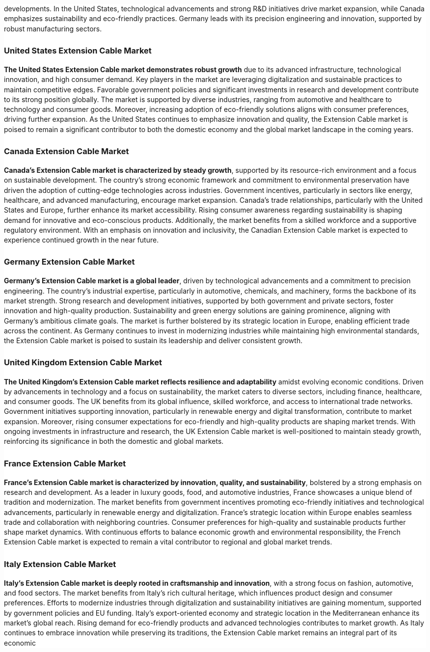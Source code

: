 developments. In the United States, technological advancements and strong R&amp;D initiatives drive market expansion, while Canada emphasizes sustainability and eco-friendly practices. Germany leads with its precision engineering and innovation, supported by robust manufacturing sectors.</span></em></p></blockquote><h3><strong>United States Extension Cable Market</strong></h3><p><strong>The United States Extension Cable market demonstrates robust growth</strong> due to its advanced infrastructure, technological innovation, and high consumer demand. Key players in the market are leveraging digitalization and sustainable practices to maintain competitive edges. Favorable government policies and significant investments in research and development contribute to its strong position globally. The market is supported by diverse industries, ranging from automotive and healthcare to technology and consumer goods. Moreover, increasing adoption of eco-friendly solutions aligns with consumer preferences, driving further expansion. As the United States continues to emphasize innovation and quality, the Extension Cable market is poised to remain a significant contributor to both the domestic economy and the global market landscape in the coming years.</p><h3><strong>Canada Extension Cable Market</strong></h3><p><strong>Canada&rsquo;s Extension Cable market is characterized by steady growth</strong>, supported by its resource-rich environment and a focus on sustainable development. The country&rsquo;s strong economic framework and commitment to environmental preservation have driven the adoption of cutting-edge technologies across industries. Government incentives, particularly in sectors like energy, healthcare, and advanced manufacturing, encourage market expansion. Canada&rsquo;s trade relationships, particularly with the United States and Europe, further enhance its market accessibility. Rising consumer awareness regarding sustainability is shaping demand for innovative and eco-conscious products. Additionally, the market benefits from a skilled workforce and a supportive regulatory environment. With an emphasis on innovation and inclusivity, the Canadian Extension Cable market is expected to experience continued growth in the near future.</p><h3><strong>Germany Extension Cable Market</strong></h3><p><strong>Germany&rsquo;s Extension Cable market is a global leader</strong>, driven by technological advancements and a commitment to precision engineering. The country&rsquo;s industrial expertise, particularly in automotive, chemicals, and machinery, forms the backbone of its market strength. Strong research and development initiatives, supported by both government and private sectors, foster innovation and high-quality production. Sustainability and green energy solutions are gaining prominence, aligning with Germany&rsquo;s ambitious climate goals. The market is further bolstered by its strategic location in Europe, enabling efficient trade across the continent. As Germany continues to invest in modernizing industries while maintaining high environmental standards, the Extension Cable market is poised to sustain its leadership and deliver consistent growth.</p><h3><strong>United Kingdom Extension Cable Market</strong></h3><p><strong>The United Kingdom&rsquo;s Extension Cable market reflects resilience and adaptability</strong> amidst evolving economic conditions. Driven by advancements in technology and a focus on sustainability, the market caters to diverse sectors, including finance, healthcare, and consumer goods. The UK benefits from its global influence, skilled workforce, and access to international trade networks. Government initiatives supporting innovation, particularly in renewable energy and digital transformation, contribute to market expansion. Moreover, rising consumer expectations for eco-friendly and high-quality products are shaping market trends. With ongoing investments in infrastructure and research, the UK Extension Cable market is well-positioned to maintain steady growth, reinforcing its significance in both the domestic and global markets.</p><h3><strong>France Extension Cable Market</strong></h3><p><strong>France&rsquo;s Extension Cable market is characterized by innovation, quality, and sustainability</strong>, bolstered by a strong emphasis on research and development. As a leader in luxury goods, food, and automotive industries, France showcases a unique blend of tradition and modernization. The market benefits from government incentives promoting eco-friendly initiatives and technological advancements, particularly in renewable energy and digitalization. France&rsquo;s strategic location within Europe enables seamless trade and collaboration with neighboring countries. Consumer preferences for high-quality and sustainable products further shape market dynamics. With continuous efforts to balance economic growth and environmental responsibility, the French Extension Cable market is expected to remain a vital contributor to regional and global market trends.</p><h3><strong>Italy Extension Cable Market</strong></h3><p><strong>Italy&rsquo;s Extension Cable market is deeply rooted in craftsmanship and innovation</strong>, with a strong focus on fashion, automotive, and food sectors. The market benefits from Italy&rsquo;s rich cultural heritage, which influences product design and consumer preferences. Efforts to modernize industries through digitalization and sustainability initiatives are gaining momentum, supported by government policies and EU funding. Italy&rsquo;s export-oriented economy and strategic location in the Mediterranean enhance its market&rsquo;s global reach. Rising demand for eco-friendly products and advanced technologies contributes to market growth. As Italy continues to embrace innovation while preserving its traditions, the Extension Cable market remains an integral part of its economic